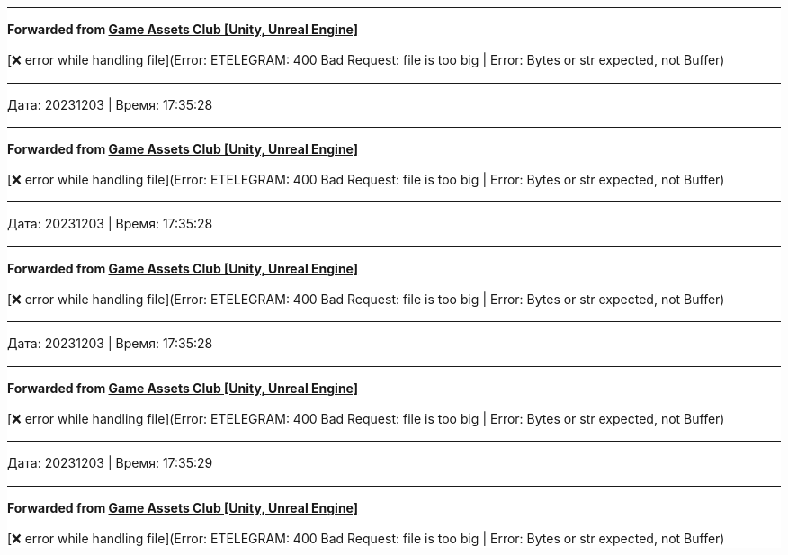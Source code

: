 
***

**Forwarded from [Game Assets Club [Unity, Unreal Engine]](https://t.me/game_assets_club/4869)**

[❌ error while handling file](Error: ETELEGRAM: 400 Bad Request: file is too big | Error: Bytes or str expected, not Buffer)



---

Дата: 20231203 | Время: 17:35:28



***

**Forwarded from [Game Assets Club [Unity, Unreal Engine]](https://t.me/game_assets_club/4875)**

[❌ error while handling file](Error: ETELEGRAM: 400 Bad Request: file is too big | Error: Bytes or str expected, not Buffer)



---

Дата: 20231203 | Время: 17:35:28



***

**Forwarded from [Game Assets Club [Unity, Unreal Engine]](https://t.me/game_assets_club/4876)**

[❌ error while handling file](Error: ETELEGRAM: 400 Bad Request: file is too big | Error: Bytes or str expected, not Buffer)



---

Дата: 20231203 | Время: 17:35:28



***

**Forwarded from [Game Assets Club [Unity, Unreal Engine]](https://t.me/game_assets_club/4878)**

[❌ error while handling file](Error: ETELEGRAM: 400 Bad Request: file is too big | Error: Bytes or str expected, not Buffer)



---

Дата: 20231203 | Время: 17:35:29



***

**Forwarded from [Game Assets Club [Unity, Unreal Engine]](https://t.me/game_assets_club/4879)**

[❌ error while handling file](Error: ETELEGRAM: 400 Bad Request: file is too big | Error: Bytes or str expected, not Buffer)
